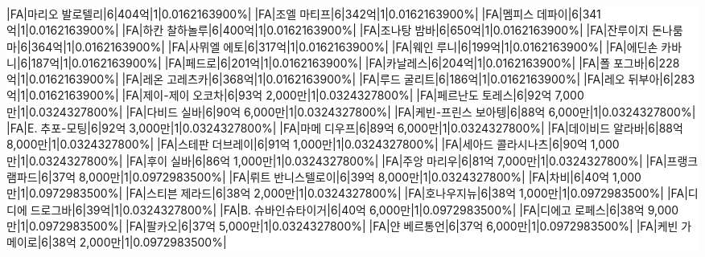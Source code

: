 |FA|마리오 발로텔리|6|404억|1|0.0162163900%|
|FA|조엘 마티프|6|342억|1|0.0162163900%|
|FA|멤피스 데파이|6|341억|1|0.0162163900%|
|FA|하칸 찰하놀루|6|400억|1|0.0162163900%|
|FA|조나탕 밤바|6|650억|1|0.0162163900%|
|FA|잔루이지 돈나룸마|6|364억|1|0.0162163900%|
|FA|사뮈엘 에토|6|317억|1|0.0162163900%|
|FA|웨인 루니|6|199억|1|0.0162163900%|
|FA|에딘손 카바니|6|187억|1|0.0162163900%|
|FA|페드로|6|201억|1|0.0162163900%|
|FA|카날레스|6|204억|1|0.0162163900%|
|FA|폴 포그바|6|228억|1|0.0162163900%|
|FA|레온 고레츠카|6|368억|1|0.0162163900%|
|FA|루드 굴리트|6|186억|1|0.0162163900%|
|FA|레오 뒤부아|6|283억|1|0.0162163900%|
|FA|제이-제이 오코차|6|93억 2,000만|1|0.0324327800%|
|FA|페르난도 토레스|6|92억 7,000만|1|0.0324327800%|
|FA|다비드 실바|6|90억 6,000만|1|0.0324327800%|
|FA|케빈-프린스 보아텡|6|88억 6,000만|1|0.0324327800%|
|FA|E. 추포-모팅|6|92억 3,000만|1|0.0324327800%|
|FA|마메 디우프|6|89억 6,000만|1|0.0324327800%|
|FA|데이비드 알라바|6|88억 8,000만|1|0.0324327800%|
|FA|스테판 더브레이|6|91억 1,000만|1|0.0324327800%|
|FA|세아드 콜라시나츠|6|90억 1,000만|1|0.0324327800%|
|FA|후이 실바|6|86억 1,000만|1|0.0324327800%|
|FA|주앙 마리우|6|81억 7,000만|1|0.0324327800%|
|FA|프랭크 램파드|6|37억 8,000만|1|0.0972983500%|
|FA|뤼트 반니스텔로이|6|39억 8,000만|1|0.0324327800%|
|FA|차비|6|40억 1,000만|1|0.0972983500%|
|FA|스티븐 제라드|6|38억 2,000만|1|0.0324327800%|
|FA|호나우지뉴|6|38억 1,000만|1|0.0972983500%|
|FA|디디에 드로그바|6|39억|1|0.0324327800%|
|FA|B. 슈바인슈타이거|6|40억 6,000만|1|0.0972983500%|
|FA|디에고 로페스|6|38억 9,000만|1|0.0972983500%|
|FA|팔카오|6|37억 5,000만|1|0.0324327800%|
|FA|얀 베르통언|6|37억 6,000만|1|0.0972983500%|
|FA|케빈 가메이로|6|38억 2,000만|1|0.0972983500%|